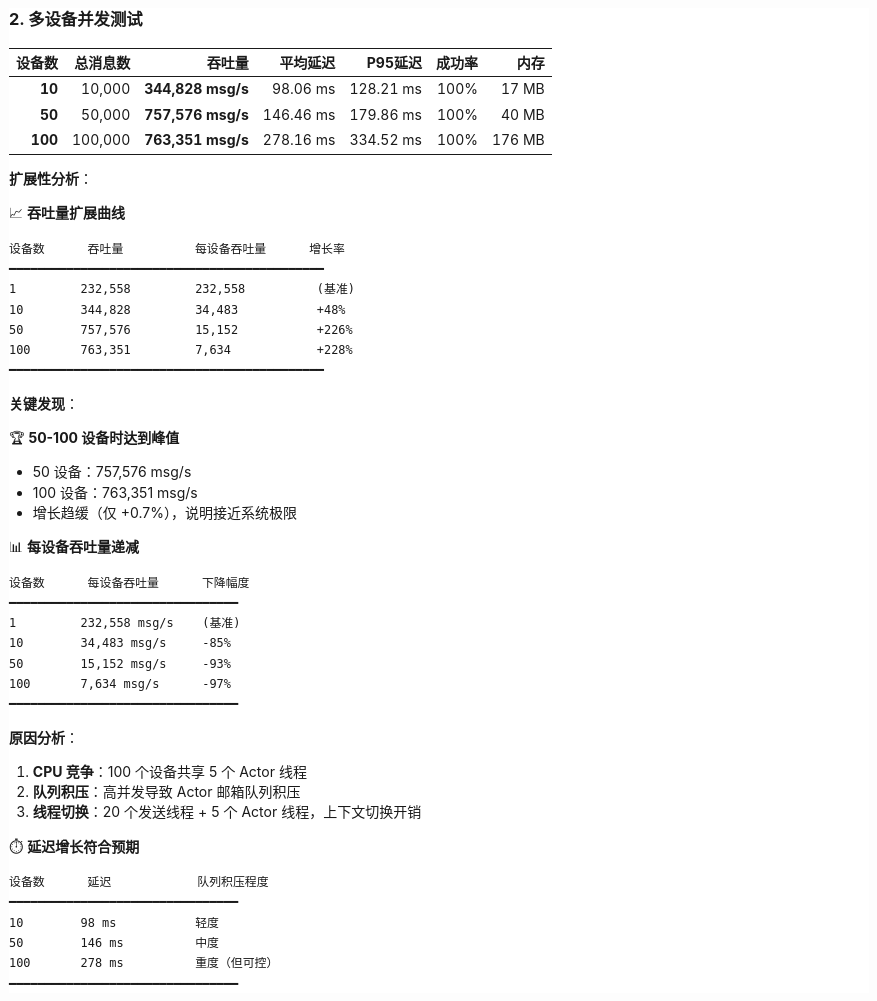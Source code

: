 ### 2. 多设备并发测试

| 设备数 | 总消息数 | 吞吐量 | 平均延迟 | P95延迟 | 成功率 | 内存 |
|------:|--------:|-------:|--------:|-------:|-------:|-----:|
| **10** | 10,000 | **344,828 msg/s** | 98.06 ms | 128.21 ms | 100% | 17 MB |
| **50** | 50,000 | **757,576 msg/s** | 146.46 ms | 179.86 ms | 100% | 40 MB |
| **100** | 100,000 | **763,351 msg/s** | 278.16 ms | 334.52 ms | 100% | 176 MB |

**扩展性分析**：

📈 **吞吐量扩展曲线**
```
设备数      吞吐量          每设备吞吐量      增长率
━━━━━━━━━━━━━━━━━━━━━━━━━━━━━━━━━━━━━━━━━━━━
1         232,558         232,558          (基准)
10        344,828         34,483           +48%
50        757,576         15,152           +226%
100       763,351         7,634            +228%
━━━━━━━━━━━━━━━━━━━━━━━━━━━━━━━━━━━━━━━━━━━━
```

**关键发现**：

🏆 **50-100 设备时达到峰值**
- 50 设备：757,576 msg/s
- 100 设备：763,351 msg/s
- 增长趋缓（仅 +0.7%），说明接近系统极限

📊 **每设备吞吐量递减**
```
设备数      每设备吞吐量      下降幅度
━━━━━━━━━━━━━━━━━━━━━━━━━━━━━━━━
1         232,558 msg/s    (基准)
10        34,483 msg/s     -85%
50        15,152 msg/s     -93%
100       7,634 msg/s      -97%
━━━━━━━━━━━━━━━━━━━━━━━━━━━━━━━━
```

**原因分析**：
1. **CPU 竞争**：100 个设备共享 5 个 Actor 线程
2. **队列积压**：高并发导致 Actor 邮箱队列积压
3. **线程切换**：20 个发送线程 + 5 个 Actor 线程，上下文切换开销

⏱️ **延迟增长符合预期**
```
设备数      延迟            队列积压程度
━━━━━━━━━━━━━━━━━━━━━━━━━━━━━━━━
10        98 ms           轻度
50        146 ms          中度
100       278 ms          重度（但可控）
━━━━━━━━━━━━━━━━━━━━━━━━━━━━━━━━
```
